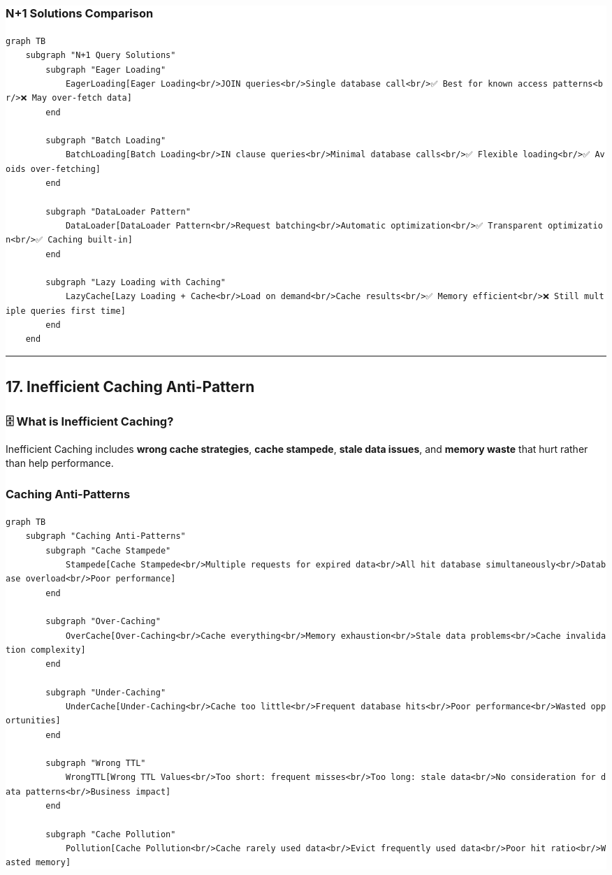 ### N+1 Solutions Comparison

```mermaid
graph TB
    subgraph "N+1 Query Solutions"
        subgraph "Eager Loading"
            EagerLoading[Eager Loading<br/>JOIN queries<br/>Single database call<br/>✅ Best for known access patterns<br/>❌ May over-fetch data]
        end
        
        subgraph "Batch Loading"
            BatchLoading[Batch Loading<br/>IN clause queries<br/>Minimal database calls<br/>✅ Flexible loading<br/>✅ Avoids over-fetching]
        end
        
        subgraph "DataLoader Pattern"
            DataLoader[DataLoader Pattern<br/>Request batching<br/>Automatic optimization<br/>✅ Transparent optimization<br/>✅ Caching built-in]
        end
        
        subgraph "Lazy Loading with Caching"
            LazyCache[Lazy Loading + Cache<br/>Load on demand<br/>Cache results<br/>✅ Memory efficient<br/>❌ Still multiple queries first time]
        end
    end
```

---

## 17. Inefficient Caching Anti-Pattern

### 🗄️ What is Inefficient Caching?

Inefficient Caching includes **wrong cache strategies**, **cache stampede**, **stale data issues**, and **memory waste** that hurt rather than help performance.

### Caching Anti-Patterns

```mermaid
graph TB
    subgraph "Caching Anti-Patterns"
        subgraph "Cache Stampede"
            Stampede[Cache Stampede<br/>Multiple requests for expired data<br/>All hit database simultaneously<br/>Database overload<br/>Poor performance]
        end
        
        subgraph "Over-Caching"
            OverCache[Over-Caching<br/>Cache everything<br/>Memory exhaustion<br/>Stale data problems<br/>Cache invalidation complexity]
        end
        
        subgraph "Under-Caching"
            UnderCache[Under-Caching<br/>Cache too little<br/>Frequent database hits<br/>Poor performance<br/>Wasted opportunities]
        end
        
        subgraph "Wrong TTL"
            WrongTTL[Wrong TTL Values<br/>Too short: frequent misses<br/>Too long: stale data<br/>No consideration for data patterns<br/>Business impact]
        end
        
        subgraph "Cache Pollution"
            Pollution[Cache Pollution<br/>Cache rarely used data<br/>Evict frequently used data<br/>Poor hit ratio<br/>Wasted memory]
```